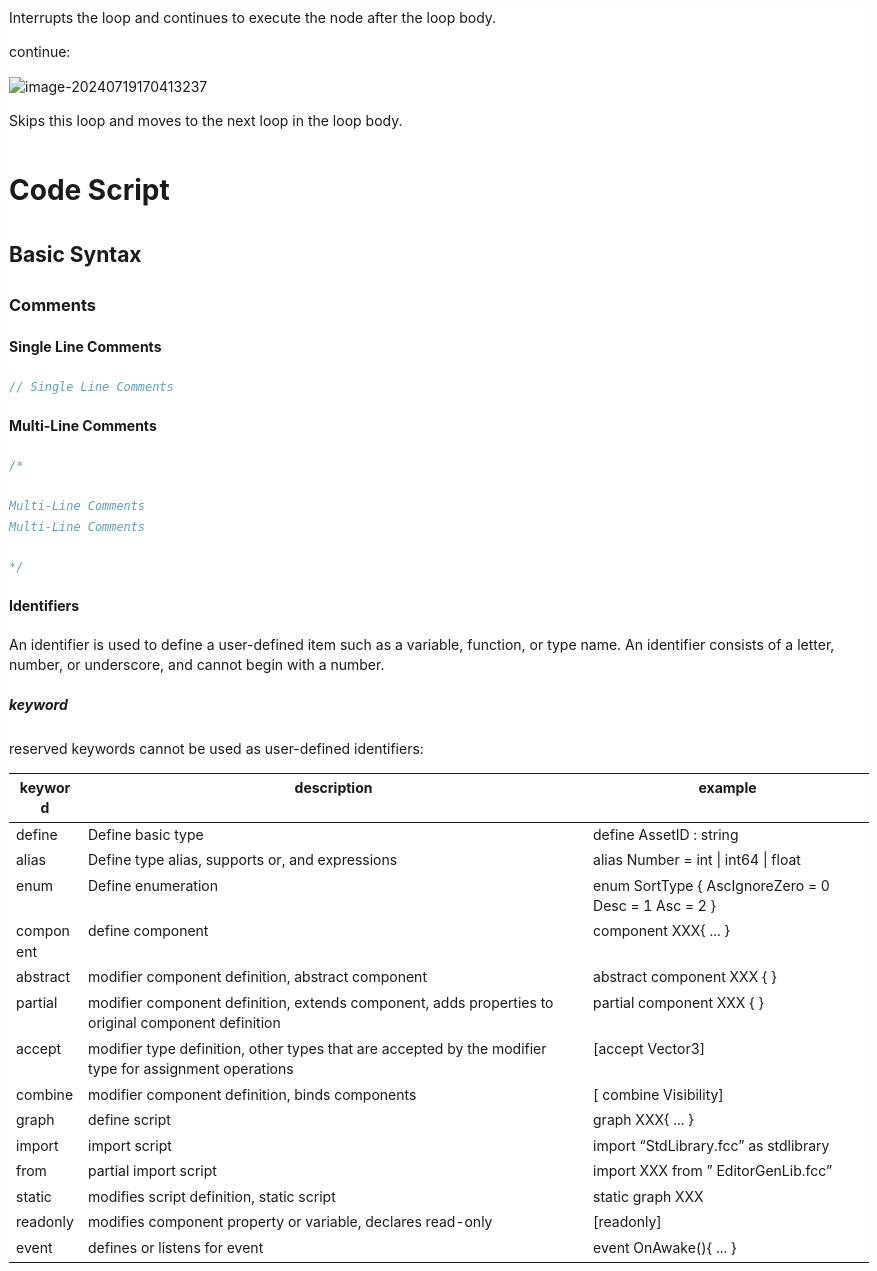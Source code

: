 Interrupts the loop and continues to execute the node after the loop body.

continue: 

![image-20240719170413237](https://dl.dir.freefiremobile.com/common/OB46/CSH/OfficialWeb/04-Scripts/image-20240719170413237.png)

Skips this loop and moves to the next loop in the loop body.

# Code Script 

## Basic Syntax 

### Comments 

#### Single Line Comments 

```go 
// Single Line Comments 
```

#### Multi-Line Comments 

```go 
/* 

Multi-Line Comments 
Multi-Line Comments 

*/ 
```

#### Identifiers 

An identifier is used to define a user-defined item such as a variable, function, or type name. An identifier consists of a letter, number, or underscore, and cannot begin with a number.

##### keyword 

reserved keywords cannot be used as user-defined identifiers: 

| keyword      | description                                                  | example                                              |
| ------------ | ------------------------------------------------------------ | ---------------------------------------------------- |
| define       | Define basic type                                            | define AssetID : string                              |
| alias        | Define type alias, supports or, and expressions              | alias Number = int \| int64 \| float                 |
| enum         | Define enumeration                                           | enum SortType { AscIgnoreZero = 0 Desc = 1 Asc = 2 } |
| component    | define component                                             | component XXX{ ... }                                 |
| abstract     | modifier component definition, abstract component            | abstract component XXX { }                           |
| partial      | modifier component definition, extends component, adds properties to original component definition | partial component XXX { }                            |
| accept       | modifier type definition, other types that are accepted by the modifier type for assignment operations | [accept Vector3]                                     |
| combine      | modifier component definition, binds components              | [ combine Visibility]                                |
| graph        | define script                                                | graph XXX{ ... }                                     |
| import       | import script                                                | import “StdLibrary.fcc” as stdlibrary                |
| from         | partial import script                                        | import XXX from ” EditorGenLib.fcc”                  |
| static       | modifies script definition, static script                    | static graph XXX                                     |
| readonly     | modifies component property or variable, declares read-only  | [readonly]                                           |
| event        | defines or listens for event                                 | event OnAwake(){ ... }                               |